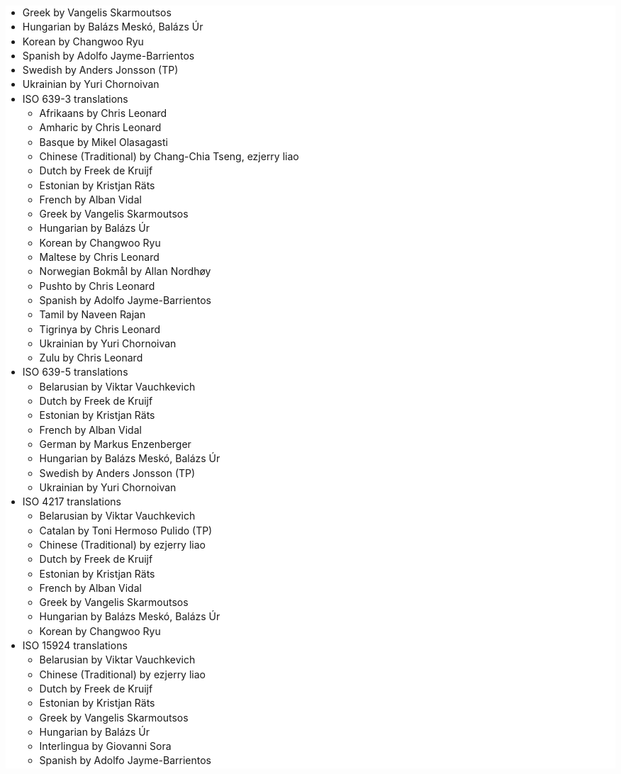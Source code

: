   * Greek by Vangelis Skarmoutsos
  * Hungarian by Balázs Meskó, Balázs Úr
  * Korean by Changwoo Ryu
  * Spanish by Adolfo Jayme-Barrientos
  * Swedish by Anders Jonsson (TP)
  * Ukrainian by Yuri Chornoivan
* ISO 639-3 translations
  * Afrikaans by Chris Leonard
  * Amharic by Chris Leonard
  * Basque by Mikel Olasagasti
  * Chinese (Traditional) by Chang-Chia Tseng, ezjerry liao
  * Dutch by Freek de Kruijf
  * Estonian by Kristjan Räts
  * French by Alban Vidal
  * Greek by Vangelis Skarmoutsos
  * Hungarian by Balázs Úr
  * Korean by Changwoo Ryu
  * Maltese by Chris Leonard
  * Norwegian Bokmål by Allan Nordhøy
  * Pushto by Chris Leonard
  * Spanish by Adolfo Jayme-Barrientos
  * Tamil by Naveen Rajan
  * Tigrinya by Chris Leonard
  * Ukrainian by Yuri Chornoivan
  * Zulu by Chris Leonard
* ISO 639-5 translations
  * Belarusian by Viktar Vauchkevich
  * Dutch by Freek de Kruijf
  * Estonian by Kristjan Räts
  * French by Alban Vidal
  * German by Markus Enzenberger
  * Hungarian by Balázs Meskó, Balázs Úr
  * Swedish by Anders Jonsson (TP)
  * Ukrainian by Yuri Chornoivan
* ISO 4217 translations
  * Belarusian by Viktar Vauchkevich
  * Catalan by Toni Hermoso Pulido (TP)
  * Chinese (Traditional) by ezjerry liao
  * Dutch by Freek de Kruijf
  * Estonian by Kristjan Räts
  * French by Alban Vidal
  * Greek by Vangelis Skarmoutsos
  * Hungarian by Balázs Meskó, Balázs Úr
  * Korean by Changwoo Ryu
* ISO 15924 translations
  * Belarusian by Viktar Vauchkevich
  * Chinese (Traditional) by ezjerry liao
  * Dutch by Freek de Kruijf
  * Estonian by Kristjan Räts
  * Greek by Vangelis Skarmoutsos
  * Hungarian by Balázs Úr
  * Interlingua by Giovanni Sora
  * Spanish by Adolfo Jayme-Barrientos
